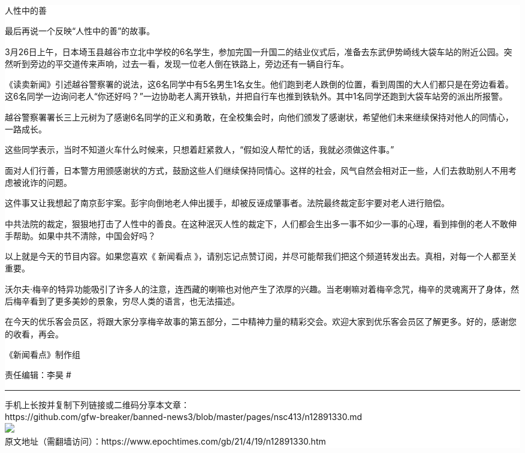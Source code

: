  人性中的善
</h4>
<p>
 最后再说一个反映“人性中的善”的故事。
</p>
<p>
 3月26日上午，日本埼玉县越谷市立北中学校的6名学生，参加完国一升国二的结业仪式后，准备去东武伊势崎线大袋车站的附近公园。突然听到旁边的平交道传来声响，过去一看，发现一位老人倒在铁路上，旁边还有一辆自行车。
</p>
<p>
 《读卖新闻》引述越谷警察署的说法，这6名同学中有5名男生1名女生。他们跑到老人跌倒的位置，看到周围的大人们都只是在旁边看着。这6名同学一边询问老人“你还好吗？”一边协助老人离开铁轨，并把自行车也推到铁轨外。其中1名同学还跑到大袋车站旁的派出所报警。
</p>
<p>
 越谷警察署署长三上元树为了感谢6名同学的正义和勇敢，在全校集会时，向他们颁发了感谢状，希望他们未来继续保持对他人的同情心，一路成长。
</p>
<p>
 这些同学表示，当时不知道火车什么时候来，只想着赶紧救人，“假如没人帮忙的话，我就必须做这件事。”
</p>
<p>
 面对人们行善，日本警方用颁感谢状的方式，鼓励这些人们继续保持同情心。这样的社会，风气自然会相对正一些，人们去救助别人不用考虑被讹诈的问题。
</p>
<p>
 这件事又让我想起了南京彭宇案。彭宇向倒地老人伸出援手，却被反诬成肇事者。法院最终裁定彭宇要对老人进行赔偿。
</p>
<p>
 中共法院的裁定，狠狠地打击了人性中的善良。在这种泯灭人性的裁定下，人们都会生出多一事不如少一事的心理，看到摔倒的老人不敢伸手帮助。如果中共不清除，中国会好吗？
</p>
<p>
 以上就是今天的节目内容。如果您喜欢《
 <ok href="https://www.epochtimes.com/gb/tag/%E6%96%B0%E9%97%BB%E7%9C%8B%E7%82%B9.html">
  新闻看点
 </ok>
 》，请别忘记点赞订阅，并尽可能帮我们把这个频道转发出去。真相，对每一个人都至关重要。
</p>
<p>
 沃尔夫‧梅辛的特异功能吸引了许多人的注意，连西藏的喇嘛也对他产生了浓厚的兴趣。当老喇嘛对着梅辛念咒，梅辛的灵魂离开了身体，然后梅辛看到了更多美妙的景象，穷尽人类的语言，也无法描述。
</p>
<p>
 在今天的优乐客会员区，将跟大家分享梅辛故事的第五部分，二中精神力量的精彩交会。欢迎大家到优乐客会员区了解更多。好的，感谢您的收看，再会。
</p>
<p>
 《新闻看点》制作组
</p>
<p>
 责任编辑：李昊 #
</p>
</div>
<hr/>
手机上长按并复制下列链接或二维码分享本文章：<br/>
https://github.com/gfw-breaker/banned-news3/blob/master/pages/nsc413/n12891330.md <br/>
<a href='https://github.com/gfw-breaker/banned-news3/blob/master/pages/nsc413/n12891330.md'><img src='https://github.com/gfw-breaker/banned-news3/blob/master/pages/nsc413/n12891330.md.png'/></a> <br/>
原文地址（需翻墙访问）：https://www.epochtimes.com/gb/21/4/19/n12891330.htm

